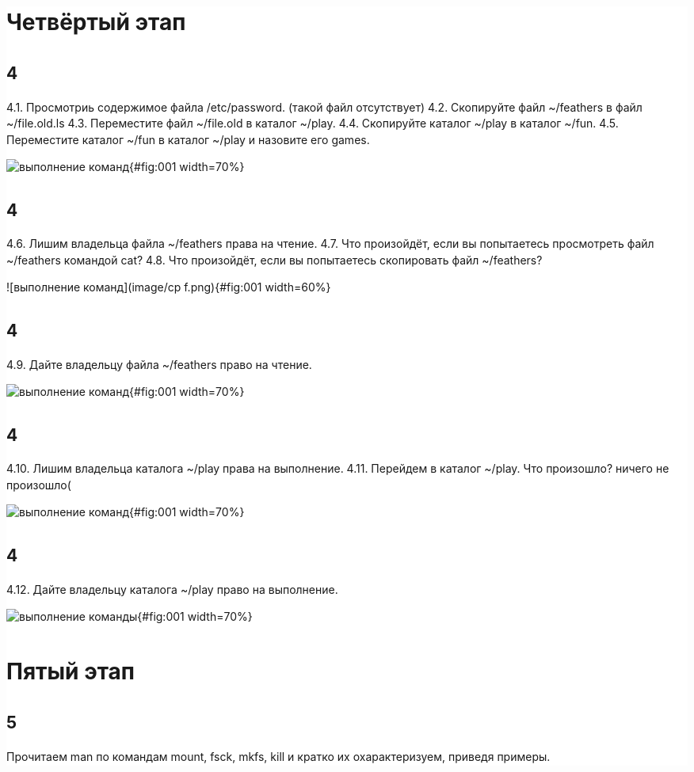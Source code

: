 # Четвёртый этап

## 4
4.1. Просмотриь содержимое файла /etc/password. (такой файл отсутствует)
4.2. Скопируйте файл ~/feathers в файл ~/file.old.ls
4.3. Переместите файл ~/file.old в каталог ~/play.
4.4. Скопируйте каталог ~/play в каталог ~/fun.
4.5. Переместите каталог ~/fun в каталог ~/play и назовите его games.

![выполнение команд](image/4.1.png){#fig:001 width=70%}

## 4

4.6. Лишим владельца файла ~/feathers права на чтение.
4.7. Что произойдёт, если вы попытаетесь просмотреть файл ~/feathers командой
cat?
4.8. Что произойдёт, если вы попытаетесь скопировать файл ~/feathers?

![выполнение команд](image/cp f.png){#fig:001 width=60%}

## 4

4.9. Дайте владельцу файла ~/feathers право на чтение.

![выполнение команд](image/4.2.png){#fig:001 width=70%}


## 4

4.10. Лишим владельца каталога ~/play права на выполнение.
4.11. Перейдем в каталог ~/play. Что произошло? ничего не произошло(

![выполнение команд](image/4.3.png){#fig:001 width=70%}


## 4
4.12. Дайте владельцу каталога ~/play право на выполнение.

![выполнение команды](image/4.4.png){#fig:001 width=70%}

# Пятый этап

## 5

Прочитаем man по командам mount, fsck, mkfs, kill и кратко их охарактеризуем,
приведя примеры.
